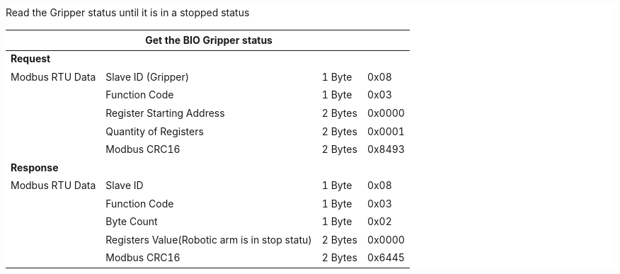 Read the Gripper status until it is in a stopped status

|  |        **Get the BIO Gripper status**                                       |         |        |
| ------------------------------ | --------------------------------------------- | ------- | ------ |
| **Request**                    |                                               |         |        |
| Modbus RTU Data                | Slave ID (Gripper)                            | 1 Byte  | 0x08   |
|                                | Function Code                                 | 1 Byte  | 0x03   |
|                                | Register Starting Address                     | 2 Bytes | 0x0000 |
|                                | Quantity of Registers                         | 2 Bytes | 0x0001 |
|                                | Modbus CRC16                                  | 2 Bytes | 0x8493 |
| **Response**                   |                                               |         |        |
| Modbus RTU Data                | Slave ID                                      | 1 Byte  | 0x08   |
|                                | Function Code                                 | 1 Byte  | 0x03   |
|                                | Byte Count                                    | 1 Byte  | 0x02   |
|                                | Registers Value(Robotic arm is in stop statu) | 2 Bytes | 0x0000 |
|                                | Modbus CRC16                                  | 2 Bytes | 0x6445 |
